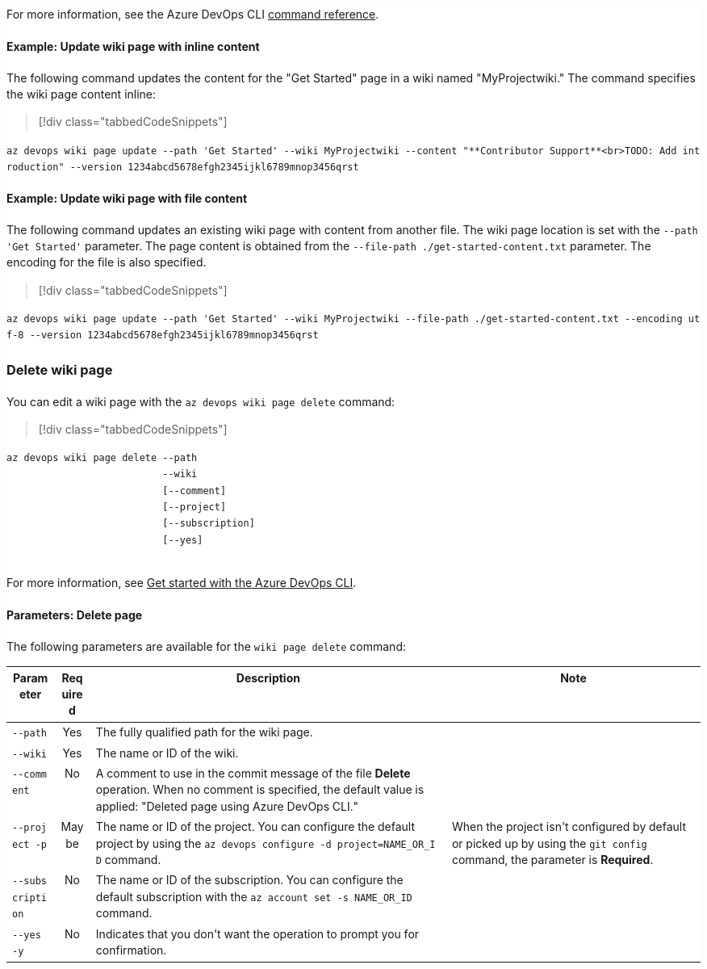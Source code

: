 For more information, see the Azure DevOps CLI [command reference](/cli/azure/devops/wiki#az-devops-wiki-show).

#### Example: Update wiki page with inline content

The following command updates the content for the "Get Started" page in a wiki named "MyProjectwiki." The command specifies the wiki page content inline:

> [!div class="tabbedCodeSnippets"]
```azurecli
az devops wiki page update --path 'Get Started' --wiki MyProjectwiki --content "**Contributor Support**<br>TODO: Add introduction" --version 1234abcd5678efgh2345ijkl6789mnop3456qrst
```

#### Example: Update wiki page with file content

The following command updates an existing wiki page with content from another file. The wiki page location is set with the `--path 'Get Started'` parameter. The page content is obtained from the `--file-path ./get-started-content.txt` parameter. The encoding for the file is also specified.

> [!div class="tabbedCodeSnippets"]
```azurecli
az devops wiki page update --path 'Get Started' --wiki MyProjectwiki --file-path ./get-started-content.txt --encoding utf-8 --version 1234abcd5678efgh2345ijkl6789mnop3456qrst
```

### Delete wiki page

You can edit a wiki page with the `az devops wiki page delete` command:

> [!div class="tabbedCodeSnippets"]
```azurecli
az devops wiki page delete --path
                           --wiki
                           [--comment]
                           [--project]
                           [--subscription]
                           [--yes]
                          
```

For more information, see [Get started with the Azure DevOps CLI](../../cli/index.md).

#### Parameters: Delete page

The following parameters are available for the `wiki page delete` command:

| Parameter        | Required | Description | Note |
|------------------|:--------:|-------------|------|
| `--path`         | Yes      | The fully qualified path for the wiki page. | |
| `--wiki`         | Yes      | The name or ID of the wiki. | |
| `--comment`      | No       | A comment to use in the commit message of the file **Delete** operation. When no comment is specified, the default value is applied: "Deleted page using Azure DevOps CLI." | |
| `--project -p`   | Maybe    | The name or ID of the project. You can configure the default project by using the `az devops configure -d project=NAME_OR_ID` command. | When the project isn't configured by default or picked up by using the `git config` command, the parameter is **Required**. |
| `--subscription` | No       | The name or ID of the subscription. You can configure the default subscription with the `az account set -s NAME_OR_ID` command. | |
| `--yes -y`       | No       | Indicates that you don't want the operation to prompt you for confirmation. | |
